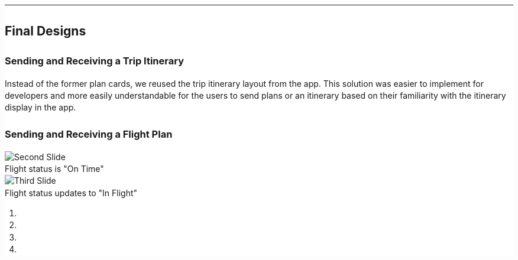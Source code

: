 </section>
<hr>
<section class="project-body">
  <h2>Final Designs</h2>
	<h3 class="project-body">Sending and Receiving a Trip Itinerary</h3>
	<iframe src="https://player.vimeo.com/video/236868192" height="650" frameborder="0" webkitallowfullscreen mozallowfullscreen allowfullscreen></iframe>
	<p>
		Instead of the former plan cards, we reused the trip itinerary layout from the app. This solution was easier to implement for developers and more easily understandable for the users to send plans or an itinerary based on their familiarity with the itinerary display in the app.
	</p>
</section>

<div class="img-section">

</div>


<section class="project-body">
	<h3 class="project-body">Sending and Receiving a Flight Plan</h3>
</section>

<div class="img-section">
	<div id="myCarousel" class="carousel slide" data-ride="carousel">
    <!-- Carousel indicators -->
    <!-- Wrapper for carousel items -->
    <div class="carousel-inner">
        <div class="item active">
            <iframe src="https://player.vimeo.com/video/236868587" height="640" frameborder="0" webkitallowfullscreen mozallowfullscreen allowfullscreen></iframe>
        </div>
        <div class="item">
            <img src="{{ site.baseurl }}/img/portfolio/imessage/flightplan/onTimeFlightPlan.png" alt="Second Slide">
            <div class="carousel-caption active">
            Flight status is "On Time"
        	</div>
        </div>
        <div class="item">
            <img src="{{ site.baseurl }}/img/portfolio/imessage/flightplan/inflightplan.png" alt="Third Slide">
            <div class="carousel-caption active">
           		 Flight status updates to "In Flight"
            </div>
        </div>
        <div class="item">
        <iframe src="https://player.vimeo.com/video/236868556" height="640" frameborder="0" webkitallowfullscreen mozallowfullscreen allowfullscreen></iframe>
        </video>
        </div>
    </div>
    <ol class="carousel-indicators">
        <li data-target="#myCarousel" data-slide-to="0" class="active"></li>
        <li data-target="#myCarousel" data-slide-to="1"></li>
        <li data-target="#myCarousel" data-slide-to="2"></li>
        <li data-target="#myCarousel" data-slide-to="3"></li>
    </ol>   
    <!-- Carousel controls -->
    <a class="carousel-control left" href="#myCarousel" data-slide="prev">
        <span class="glyphicon glyphicon-chevron-left"></span>
    </a>
    <a class="carousel-control right" href="#myCarousel" data-slide="next">
        <span class="glyphicon glyphicon-chevron-right"></span>
    </a>
  </div>
</div>